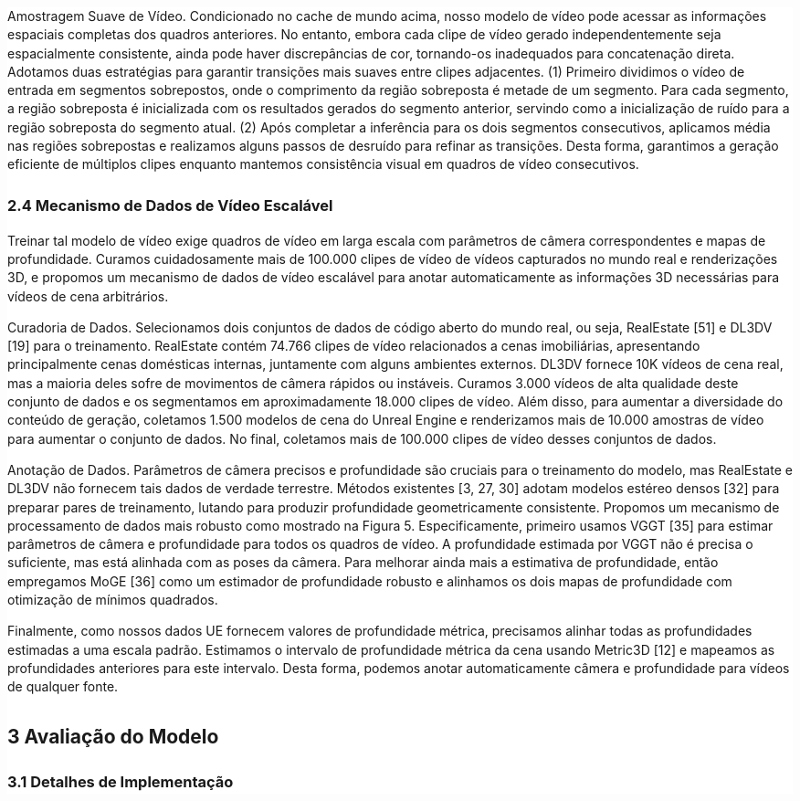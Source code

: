   

Amostragem Suave de Vídeo. Condicionado no cache de mundo acima, nosso modelo de vídeo pode acessar as informações espaciais completas dos quadros anteriores. No entanto, embora cada clipe de vídeo gerado independentemente seja espacialmente consistente, ainda pode haver discrepâncias de cor, tornando-os inadequados para concatenação direta. Adotamos duas estratégias para garantir transições mais suaves entre clipes adjacentes. (1) Primeiro dividimos o vídeo de entrada em segmentos sobrepostos, onde o comprimento da região sobreposta é metade de um segmento. Para cada segmento, a região sobreposta é inicializada com os resultados gerados do segmento anterior, servindo como a inicialização de ruído para a região sobreposta do segmento atual. (2) Após completar a inferência para os dois segmentos consecutivos, aplicamos média nas regiões sobrepostas e realizamos alguns passos de desruído para refinar as transições. Desta forma, garantimos a geração eficiente de múltiplos clipes enquanto mantemos consistência visual em quadros de vídeo consecutivos.

### 2.4 Mecanismo de Dados de Vídeo Escalável

Treinar tal modelo de vídeo exige quadros de vídeo em larga escala com parâmetros de câmera correspondentes e mapas de profundidade. Curamos cuidadosamente mais de 100.000 clipes de vídeo de vídeos capturados no mundo real e renderizações 3D, e propomos um mecanismo de dados de vídeo escalável para anotar automaticamente as informações 3D necessárias para vídeos de cena arbitrários.

  

Curadoria de Dados. Selecionamos dois conjuntos de dados de código aberto do mundo real, ou seja, RealEstate [51] e DL3DV [19] para o treinamento. RealEstate contém 74.766 clipes de vídeo relacionados a cenas imobiliárias, apresentando principalmente cenas domésticas internas, juntamente com alguns ambientes externos. DL3DV fornece 10K vídeos de cena real, mas a maioria deles sofre de movimentos de câmera rápidos ou instáveis. Curamos 3.000 vídeos de alta qualidade deste conjunto de dados e os segmentamos em aproximadamente 18.000 clipes de vídeo. Além disso, para aumentar a diversidade do conteúdo de geração, coletamos 1.500 modelos de cena do Unreal Engine e renderizamos mais de 10.000 amostras de vídeo para aumentar o conjunto de dados. No final, coletamos mais de 100.000 clipes de vídeo desses conjuntos de dados.

  

Anotação de Dados. Parâmetros de câmera precisos e profundidade são cruciais para o treinamento do modelo, mas RealEstate e DL3DV não fornecem tais dados de verdade terrestre. Métodos existentes [3, 27, 30] adotam modelos estéreo densos [32] para preparar pares de treinamento, lutando para produzir profundidade geometricamente consistente. Propomos um mecanismo de processamento de dados mais robusto como mostrado na Figura 5. Especificamente, primeiro usamos VGGT [35] para estimar parâmetros de câmera e profundidade para todos os quadros de vídeo. A profundidade estimada por VGGT não é precisa o suficiente, mas está alinhada com as poses da câmera. Para melhorar ainda mais a estimativa de profundidade, então empregamos MoGE [36] como um estimador de profundidade robusto e alinhamos os dois mapas de profundidade com otimização de mínimos quadrados.

  

Finalmente, como nossos dados UE fornecem valores de profundidade métrica, precisamos alinhar todas as profundidades estimadas a uma escala padrão. Estimamos o intervalo de profundidade métrica da cena usando Metric3D [12] e mapeamos as profundidades anteriores para este intervalo. Desta forma, podemos anotar automaticamente câmera e profundidade para vídeos de qualquer fonte.

## 3 Avaliação do Modelo

### 3.1 Detalhes de Implementação
